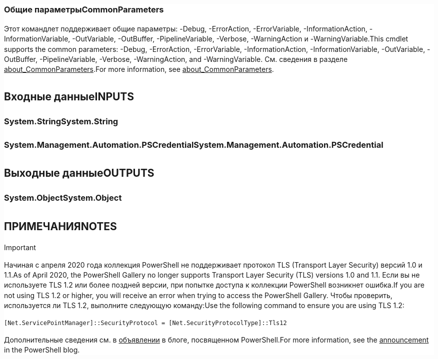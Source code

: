 ### <span data-ttu-id="2971f-144">Общие параметры</span><span class="sxs-lookup"><span data-stu-id="2971f-144">CommonParameters</span></span>

<span data-ttu-id="2971f-145">Этот командлет поддерживает общие параметры: -Debug, -ErrorAction, -ErrorVariable, -InformationAction, -InformationVariable, -OutVariable, -OutBuffer, -PipelineVariable, -Verbose, -WarningAction и -WarningVariable.</span><span class="sxs-lookup"><span data-stu-id="2971f-145">This cmdlet supports the common parameters: -Debug, -ErrorAction, -ErrorVariable, -InformationAction, -InformationVariable, -OutVariable, -OutBuffer, -PipelineVariable, -Verbose, -WarningAction, and -WarningVariable.</span></span> <span data-ttu-id="2971f-146">См. сведения в разделе [about_CommonParameters](https://go.microsoft.com/fwlink/?LinkID=113216).</span><span class="sxs-lookup"><span data-stu-id="2971f-146">For more information, see [about_CommonParameters](https://go.microsoft.com/fwlink/?LinkID=113216).</span></span>

## <span data-ttu-id="2971f-147">Входные данные</span><span class="sxs-lookup"><span data-stu-id="2971f-147">INPUTS</span></span>

### <span data-ttu-id="2971f-148">System.String</span><span class="sxs-lookup"><span data-stu-id="2971f-148">System.String</span></span>

### <span data-ttu-id="2971f-149">System.Management.Automation.PSCredential</span><span class="sxs-lookup"><span data-stu-id="2971f-149">System.Management.Automation.PSCredential</span></span>

## <span data-ttu-id="2971f-150">Выходные данные</span><span class="sxs-lookup"><span data-stu-id="2971f-150">OUTPUTS</span></span>

### <span data-ttu-id="2971f-151">System.Object</span><span class="sxs-lookup"><span data-stu-id="2971f-151">System.Object</span></span>

## <span data-ttu-id="2971f-152">ПРИМЕЧАНИЯ</span><span class="sxs-lookup"><span data-stu-id="2971f-152">NOTES</span></span>

> [!IMPORTANT]
> <span data-ttu-id="2971f-153">Начиная с апреля 2020 года коллекция PowerShell не поддерживает протокол TLS (Transport Layer Security) версий 1.0 и 1.1.</span><span class="sxs-lookup"><span data-stu-id="2971f-153">As of April 2020, the PowerShell Gallery no longer supports Transport Layer Security (TLS) versions 1.0 and 1.1.</span></span> <span data-ttu-id="2971f-154">Если вы не используете TLS 1.2 или более поздней версии, при попытке доступа к коллекции PowerShell возникнет ошибка.</span><span class="sxs-lookup"><span data-stu-id="2971f-154">If you are not using TLS 1.2 or higher, you will receive an error when trying to access the PowerShell Gallery.</span></span> <span data-ttu-id="2971f-155">Чтобы проверить, используется ли TLS 1.2, выполните следующую команду:</span><span class="sxs-lookup"><span data-stu-id="2971f-155">Use the following command to ensure you are using TLS 1.2:</span></span>
>
> `[Net.ServicePointManager]::SecurityProtocol = [Net.SecurityProtocolType]::Tls12`
>
> <span data-ttu-id="2971f-156">Дополнительные сведения см. в [объявлении](https://devblogs.microsoft.com/powershell/powershell-gallery-tls-support/) в блоге, посвященном PowerShell.</span><span class="sxs-lookup"><span data-stu-id="2971f-156">For more information, see the [announcement](https://devblogs.microsoft.com/powershell/powershell-gallery-tls-support/) in the PowerShell blog.</span></span>
